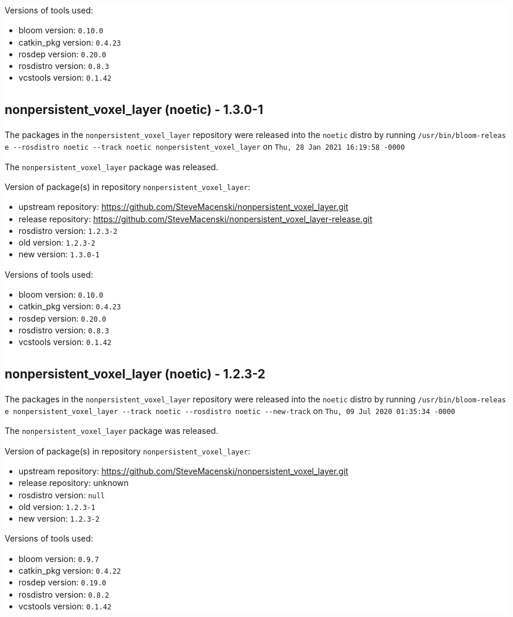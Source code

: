 Versions of tools used:

- bloom version: `0.10.0`
- catkin_pkg version: `0.4.23`
- rosdep version: `0.20.0`
- rosdistro version: `0.8.3`
- vcstools version: `0.1.42`


## nonpersistent_voxel_layer (noetic) - 1.3.0-1

The packages in the `nonpersistent_voxel_layer` repository were released into the `noetic` distro by running `/usr/bin/bloom-release --rosdistro noetic --track noetic nonpersistent_voxel_layer` on `Thu, 28 Jan 2021 16:19:58 -0000`

The `nonpersistent_voxel_layer` package was released.

Version of package(s) in repository `nonpersistent_voxel_layer`:

- upstream repository: https://github.com/SteveMacenski/nonpersistent_voxel_layer.git
- release repository: https://github.com/SteveMacenski/nonpersistent_voxel_layer-release.git
- rosdistro version: `1.2.3-2`
- old version: `1.2.3-2`
- new version: `1.3.0-1`

Versions of tools used:

- bloom version: `0.10.0`
- catkin_pkg version: `0.4.23`
- rosdep version: `0.20.0`
- rosdistro version: `0.8.3`
- vcstools version: `0.1.42`


## nonpersistent_voxel_layer (noetic) - 1.2.3-2

The packages in the `nonpersistent_voxel_layer` repository were released into the `noetic` distro by running `/usr/bin/bloom-release nonpersistent_voxel_layer --track noetic --rosdistro noetic --new-track` on `Thu, 09 Jul 2020 01:35:34 -0000`

The `nonpersistent_voxel_layer` package was released.

Version of package(s) in repository `nonpersistent_voxel_layer`:

- upstream repository: https://github.com/SteveMacenski/nonpersistent_voxel_layer.git
- release repository: unknown
- rosdistro version: `null`
- old version: `1.2.3-1`
- new version: `1.2.3-2`

Versions of tools used:

- bloom version: `0.9.7`
- catkin_pkg version: `0.4.22`
- rosdep version: `0.19.0`
- rosdistro version: `0.8.2`
- vcstools version: `0.1.42`
